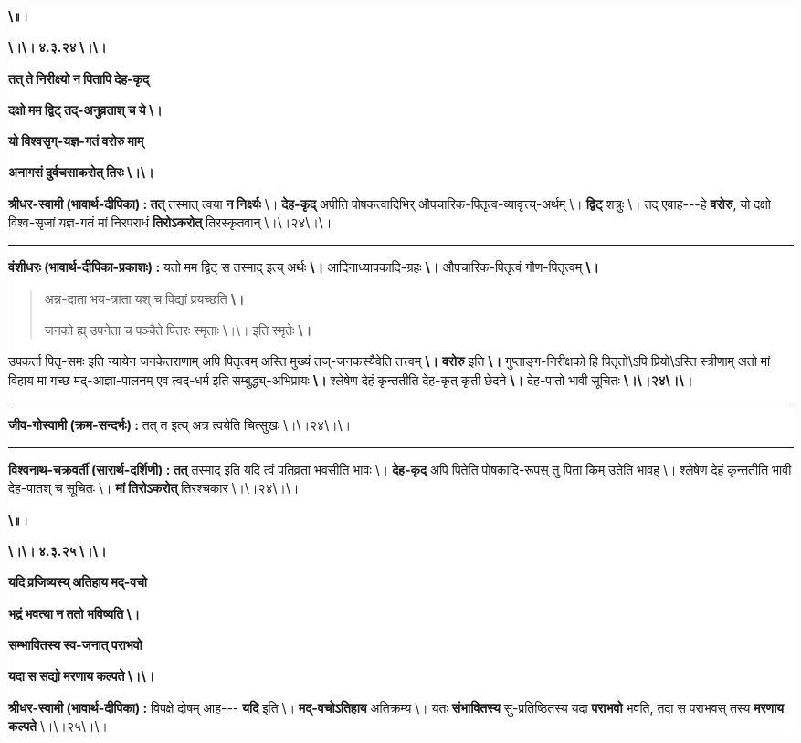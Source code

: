 **\॥।**

**\।\। ४.३.२४ \।\।**

**तत् ते निरीक्ष्यो न पितापि देह-कृद्**

**दक्षो मम द्विट् तद्-अनुव्रताश् च ये \।**

**यो विश्वसृग्-यज्ञ-गतं वरोरु माम्**

**अनागसं दुर्वचसाकरोत् तिरः \।\।**

**श्रीधर-स्वामी (भावार्थ-दीपिका) : तत्** तस्मात् त्वया **न निर्क्ष्यः**
\। **देह-कृद्** अपीति पोषकत्वादिभिर् औपचारिक-पितृत्व-व्यावृत्त्य्-अर्थम्
\। **द्विट्** शत्रुः \। तद् एवाह---हे **वरोरु**, यो दक्षो विश्व-सृजां
यज्ञ-गतं मां निरपराधं **तिरोऽकरोत्** तिरस्कृतवान् \।\।२४\।\।

---------------------------------------------------------------------------------------------------------------------

**वंशीधरः (भावार्थ-दीपिका-प्रकाशः) :** यतो मम द्विट् स तस्माद्
इत्य् अर्थः **\।** आदिनाध्यापकादि-ग्रहः **\।** औपचारिक-पितृत्वं
गौण-पितृत्वम् **\।**

> अन्न-दाता भय-त्राता यश् च विद्यां प्रयच्छति **\।**
>
> जनको ह्य् उपनेता च पञ्चैते पितरः स्मृताः \।\। इति स्मृतेः **\।**

उपकर्ता पितृ-समः इति न्यायेन जनकेतराणाम् अपि पितृत्वम् अस्ति मुख्यं
तज्-जनकस्यैवेति तत्त्वम् **\।** **वरोरु** इति **\।**
गुप्ताङ्ग-निरीक्षको हि पितृतो\ऽपि प्रियो\ऽस्ति स्त्रीणाम् अतो मां विहाय मा
गच्छ मद्-आज्ञा-पालनम् एव त्वद्-धर्म इति सम्बुद्ध्य्-अभिप्रायः **\।**
श्लेषेण देहं कृन्ततीति देह-कृत् कृती छेदने **\।** देह-पातो भावी
सूचितः **\।\।**२४**\।\।**

---------------------------------------------------------------------------------------------------------------------

**जीव-गोस्वामी (क्रम-सन्दर्भः) :** तत् त इत्य् अत्र त्वयेति चित्सुखः
\।\।२४\।\।

---------------------------------------------------------------------------------------------------------------------

**विश्वनाथ-चक्रवर्ती (सारार्थ-दर्शिणी) : तत्** तस्माद् इति यदि त्वं
पतिव्रता भवसीति भावः \। **देह-कृद्** अपि पितेति पोषकादि-रूपस् तु
पिता किम् उतेति भावह् \। श्लेषेण देहं कृन्ततीति भावी देह-पातश् च
सूचितः \। **मां तिरोऽकरोत्** तिरश्चकार \।\।२४\।\।

**\॥।**

**\।\। ४.३.२५ \।\।**

**यदि व्रजिष्यस्य् अतिहाय मद्-वचो**

**भद्रं भवत्या न ततो भविष्यति \।**

**सम्भावितस्य स्व-जनात् पराभवो**

**यदा स सद्यो मरणाय कल्पते \।\।**

**श्रीधर-स्वामी (भावार्थ-दीपिका) :** विपक्षे दोषम् आह--- **यदि**
इति \। **मद्-वचोऽतिहाय** अतिक्रम्य \। यतः **संभावितस्य**
सु-प्रतिष्ठितस्य यदा **पराभवो** भवति, तदा स पराभवस् तस्य
**मरणाय कल्पते** \।\।२५\।\।
